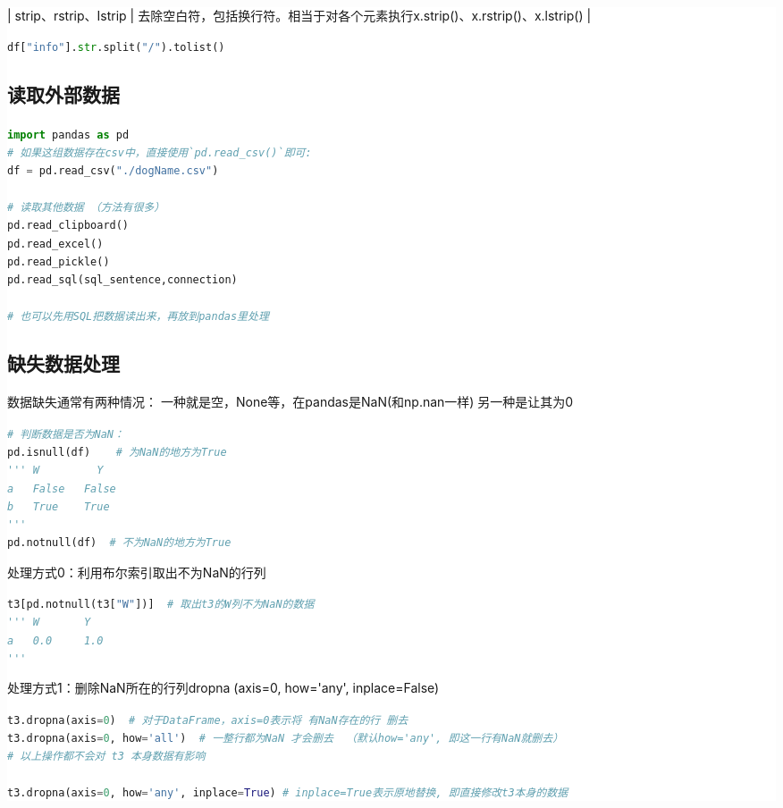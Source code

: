 | strip、rstrip、Istrip | 去除空白符，包括换行符。相当于对各个元素执行x.strip()、x.rstrip()、x.lstrip() |

```py
df["info"].str.split("/").tolist()
```



## 读取外部数据

```py
import pandas as pd
# 如果这组数据存在csv中，直接使用`pd.read_csv()`即可:
df = pd.read_csv("./dogName.csv")

# 读取其他数据 （方法有很多）
pd.read_clipboard()
pd.read_excel()
pd.read_pickle()
pd.read_sql(sql_sentence,connection)

# 也可以先用SQL把数据读出来，再放到pandas里处理
```



## 缺失数据处理

数据缺失通常有两种情况：
一种就是空，None等，在pandas是NaN(和np.nan一样)
另一种是让其为0

```py
# 判断数据是否为NaN：
pd.isnull(df)    # 为NaN的地方为True
''' W	      Y	
a	False	False
b	True	True
'''
pd.notnull(df)  # 不为NaN的地方为True
```

处理方式0：利用布尔索引取出不为NaN的行列

```py
t3[pd.notnull(t3["W"])]  # 取出t3的W列不为NaN的数据
'''	W		Y
a	0.0		1.0
'''
```

处理方式1：删除NaN所在的行列dropna (axis=0, how='any', inplace=False)

```py
t3.dropna(axis=0)  # 对于DataFrame，axis=0表示将 有NaN存在的行 删去
t3.dropna(axis=0, how='all')  # 一整行都为NaN 才会删去  （默认how='any', 即这一行有NaN就删去）
# 以上操作都不会对 t3 本身数据有影响

t3.dropna(axis=0, how='any', inplace=True) # inplace=True表示原地替换, 即直接修改t3本身的数据
```
